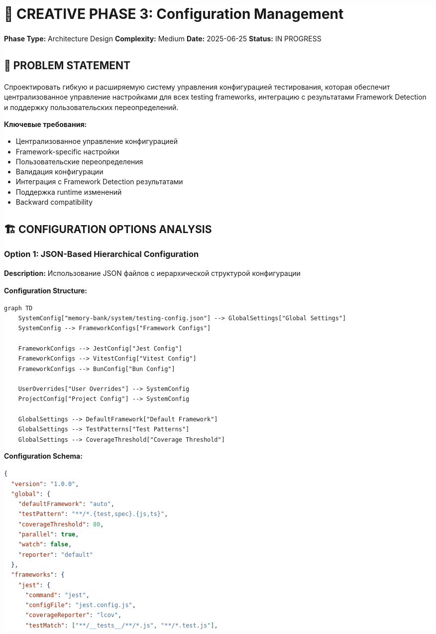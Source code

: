 # 🎨 CREATIVE PHASE 3: Configuration Management

**Phase Type:** Architecture Design
**Complexity:** Medium
**Date:** 2025-06-25
**Status:** IN PROGRESS

## 🎯 PROBLEM STATEMENT

Спроектировать гибкую и расширяемую систему управления конфигурацией тестирования, которая обеспечит централизованное управление настройками для всех testing frameworks, интеграцию с результатами Framework Detection и поддержку пользовательских переопределений.

**Ключевые требования:**
- Централизованное управление конфигурацией
- Framework-specific настройки
- Пользовательские переопределения
- Валидация конфигурации
- Интеграция с Framework Detection результатами
- Поддержка runtime изменений
- Backward compatibility

## 🏗️ CONFIGURATION OPTIONS ANALYSIS

### Option 1: JSON-Based Hierarchical Configuration
**Description:** Использование JSON файлов с иерархической структурой конфигурации

**Configuration Structure:**
```mermaid
graph TD
    SystemConfig["memory-bank/system/testing-config.json"] --> GlobalSettings["Global Settings"]
    SystemConfig --> FrameworkConfigs["Framework Configs"]

    FrameworkConfigs --> JestConfig["Jest Config"]
    FrameworkConfigs --> VitestConfig["Vitest Config"]
    FrameworkConfigs --> BunConfig["Bun Config"]

    UserOverrides["User Overrides"] --> SystemConfig
    ProjectConfig["Project Config"] --> SystemConfig

    GlobalSettings --> DefaultFramework["Default Framework"]
    GlobalSettings --> TestPatterns["Test Patterns"]
    GlobalSettings --> CoverageThreshold["Coverage Threshold"]
```

**Configuration Schema:**
```json
{
  "version": "1.0.0",
  "global": {
    "defaultFramework": "auto",
    "testPattern": "**/*.{test,spec}.{js,ts}",
    "coverageThreshold": 80,
    "parallel": true,
    "watch": false,
    "reporter": "default"
  },
  "frameworks": {
    "jest": {
      "command": "jest",
      "configFile": "jest.config.js",
      "coverageReporter": "lcov",
      "testMatch": ["**/__tests__/**/*.js", "**/*.test.js"],
```